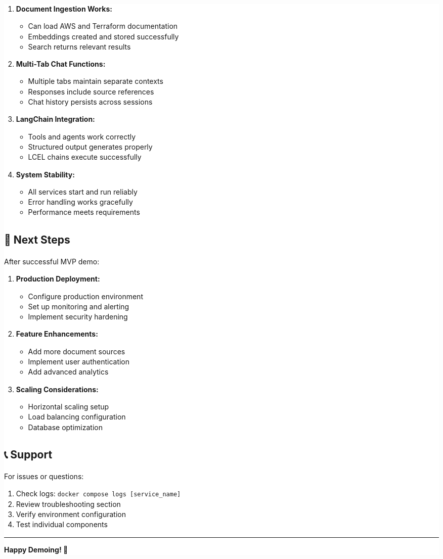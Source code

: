 1. **Document Ingestion Works:**
   - Can load AWS and Terraform documentation
   - Embeddings created and stored successfully
   - Search returns relevant results

2. **Multi-Tab Chat Functions:**
   - Multiple tabs maintain separate contexts
   - Responses include source references
   - Chat history persists across sessions

3. **LangChain Integration:**
   - Tools and agents work correctly
   - Structured output generates properly
   - LCEL chains execute successfully

4. **System Stability:**
   - All services start and run reliably
   - Error handling works gracefully
   - Performance meets requirements

## 🚀 Next Steps

After successful MVP demo:

1. **Production Deployment:**
   - Configure production environment
   - Set up monitoring and alerting
   - Implement security hardening

2. **Feature Enhancements:**
   - Add more document sources
   - Implement user authentication
   - Add advanced analytics

3. **Scaling Considerations:**
   - Horizontal scaling setup
   - Load balancing configuration
   - Database optimization

## 📞 Support

For issues or questions:
1. Check logs: `docker compose logs [service_name]`
2. Review troubleshooting section
3. Verify environment configuration
4. Test individual components

---

**Happy Demoing! 🎯**